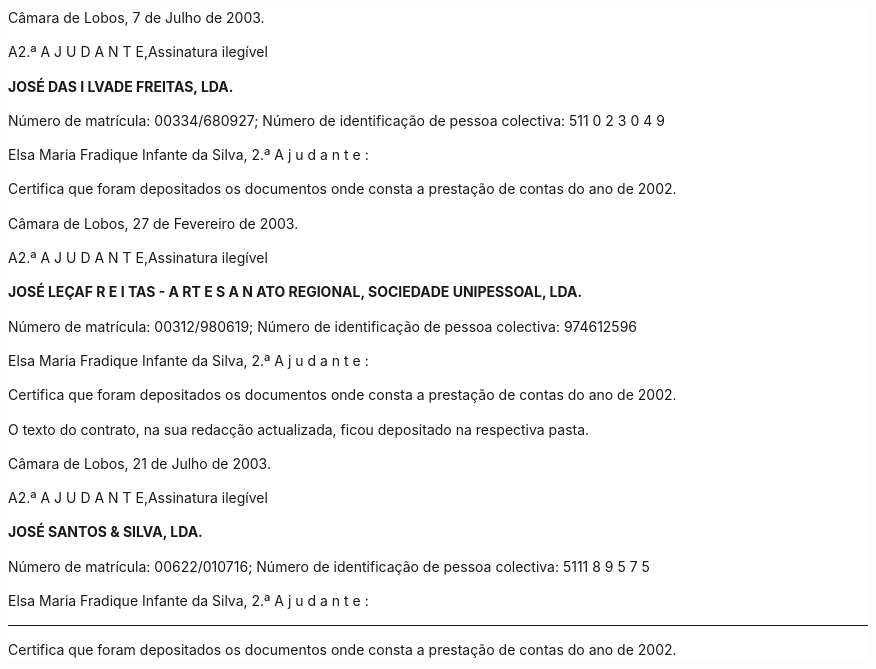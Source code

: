 
Câmara de Lobos, 7 de Julho de 2003.


A2.ª A J U D A N T E,Assinatura ilegível


**JOSÉ DAS I LVADE FREITAS, LDA.**


Número de matrícula: 00334/680927;
Número de identificação de pessoa colectiva: 511 0 2 3 0 4 9


Elsa Maria Fradique Infante da Silva, 2.ª A j u d a n t e :


Certifica que foram depositados os documentos onde consta
a prestação de contas do ano de 2002.


Câmara de Lobos, 27 de Fevereiro de 2003.


A2.ª A J U D A N T E,Assinatura ilegível


**JOSÉ LEÇAF R E I TAS - A RT E S A N ATO REGIONAL,
SOCIEDADE UNIPESSOAL, LDA.**


Número de matrícula: 00312/980619;
Número de identificação de pessoa colectiva: 974612596


Elsa Maria Fradique Infante da Silva, 2.ª A j u d a n t e :


Certifica que foram depositados os documentos onde consta
a prestação de contas do ano de 2002.


O texto do contrato, na sua redacção actualizada, ficou
depositado na respectiva pasta.


Câmara de Lobos, 21 de Julho de 2003.


A2.ª A J U D A N T E,Assinatura ilegível


**JOSÉ SANTOS & SILVA, LDA.**


Número de matrícula: 00622/010716;
Número de identificação de pessoa colectiva: 5111 8 9 5 7 5


Elsa Maria Fradique Infante da Silva, 2.ª A j u d a n t e :




---

Certifica que foram depositados os documentos onde consta
a prestação de contas do ano de 2002.
